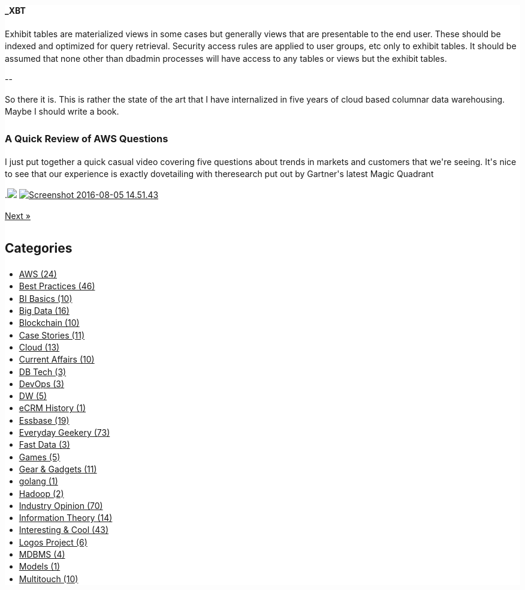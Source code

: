 #### \_XBT

Exhibit tables are materialized views in some cases but generally views that are presentable to the end user. These should be indexed and optimized for query retrieval. Security access rules are applied to user groups, etc only to exhibit tables. It should be assumed that none other than dbadmin processes will have access to any tables or views but the exhibit tables.

\--

So there it is. This is rather the state of the art that I have internalized in five years of cloud based columnar data warehousing. Maybe I should write a book.

### A Quick Review of AWS Questions

I just put together a quick casual video covering five questions about trends in markets and customers that we're seeing. It's nice to see that our experience is exactly dovetailing with theresearch put out by Gartner's latest Magic Quadrant

.![](https://www.youtube.com/watch?v=mnUzsOd3Dj0) [![Screenshot 2016-08-05 14.51.43](https://web.archive.org/web/20240421151145im_/https://cobb.typepad.com/.a/6a00d834515ae969e201bb09273d8d970d-320wi "Screenshot 2016-08-05 14.51.43")](https://web.archive.org/web/20240421151145/http://cobb.typepad.com/.a/6a00d834515ae969e201bb09273d8d970d-popup)

[Next »](https://web.archive.org/web/20240421151145/https://www.cubegeek.com/aws/page/2/)

## Categories

- [AWS (24)](https://web.archive.org/web/20240421151145/https://www.cubegeek.com/aws/)
- [Best Practices (46)](https://web.archive.org/web/20240421151145/https://www.cubegeek.com/best_practices/)
- [BI Basics (10)](https://web.archive.org/web/20240421151145/https://www.cubegeek.com/bi_basics/)
- [Big Data (16)](https://web.archive.org/web/20240421151145/https://www.cubegeek.com/big-data/)
- [Blockchain (10)](https://web.archive.org/web/20240421151145/https://www.cubegeek.com/blockchain/)
- [Case Stories (11)](https://web.archive.org/web/20240421151145/https://www.cubegeek.com/case_stories/)
- [Cloud (13)](https://web.archive.org/web/20240421151145/https://www.cubegeek.com/cloud/)
- [Current Affairs (10)](https://web.archive.org/web/20240421151145/https://www.cubegeek.com/current_affairs/)
- [DB Tech (3)](https://web.archive.org/web/20240421151145/https://www.cubegeek.com/db-tech/)
- [DevOps (3)](https://web.archive.org/web/20240421151145/https://www.cubegeek.com/devops/)
- [DW (5)](https://web.archive.org/web/20240421151145/https://www.cubegeek.com/dw/)
- [eCRM History (1)](https://web.archive.org/web/20240421151145/https://www.cubegeek.com/ecrm_history/)
- [Essbase (19)](https://web.archive.org/web/20240421151145/https://www.cubegeek.com/essbase/)
- [Everyday Geekery (73)](https://web.archive.org/web/20240421151145/https://www.cubegeek.com/everyday_geekery/)
- [Fast Data (3)](https://web.archive.org/web/20240421151145/https://www.cubegeek.com/fast-data/)
- [Games (5)](https://web.archive.org/web/20240421151145/https://www.cubegeek.com/games/)
- [Gear & Gadgets (11)](https://web.archive.org/web/20240421151145/https://www.cubegeek.com/gear_gadgets/)
- [golang (1)](https://web.archive.org/web/20240421151145/https://www.cubegeek.com/golang/)
- [Hadoop (2)](https://web.archive.org/web/20240421151145/https://www.cubegeek.com/hadoop/)
- [Industry Opinion (70)](https://web.archive.org/web/20240421151145/https://www.cubegeek.com/industry_opinion/)
- [Information Theory (14)](https://web.archive.org/web/20240421151145/https://www.cubegeek.com/information_theory/)
- [Interesting & Cool (43)](https://web.archive.org/web/20240421151145/https://www.cubegeek.com/interesting_cool/)
- [Logos Project (6)](https://web.archive.org/web/20240421151145/https://www.cubegeek.com/logos-project/)
- [MDBMS (4)](https://web.archive.org/web/20240421151145/https://www.cubegeek.com/mdbms/)
- [Models (1)](https://web.archive.org/web/20240421151145/https://www.cubegeek.com/models/)
- [Multitouch (10)](https://web.archive.org/web/20240421151145/https://www.cubegeek.com/multitouch/)